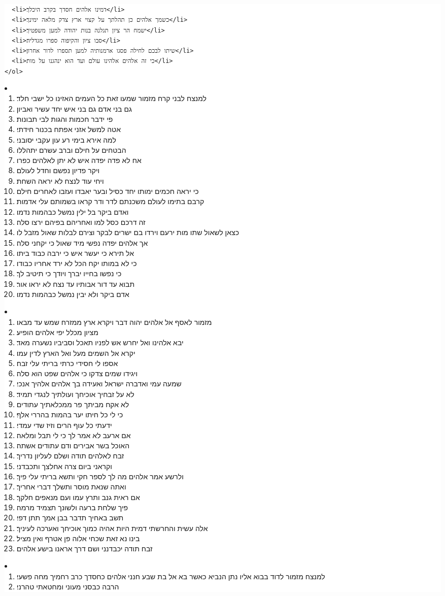       <li>דמינו אלהים חסדך בקרב היכלך׃</li>
      <li>כשמך אלהים כן תהלתך על קצוי ארץ צדק מלאה ימינך׃</li>
      <li>ישמח הר ציון תגלנה בנות יהודה למען משפטיך׃</li>
      <li>סבו ציון והקיפוה ספרו מגדליה׃</li>
      <li>שיתו לבכם לחילה פסגו ארמנותיה למען תספרו לדור אחרון׃</li>
      <li>כי זה אלהים אלהינו עולם ועד הוא ינהגנו על מות׃</li>
    </ol>
  </li>
  <li>
    <ol>
      <li>למנצח לבני קרח מזמור שמעו זאת כל העמים האזינו כל ישבי חלד׃</li>
      <li>גם בני אדם גם בני איש יחד עשיר ואביון׃</li>
      <li>פי ידבר חכמות והגות לבי תבונות׃</li>
      <li>אטה למשל אזני אפתח בכנור חידתי׃</li>
      <li>למה אירא בימי רע עון עקבי יסובני׃</li>
      <li>הבטחים על חילם וברב עשרם יתהללו׃</li>
      <li>אח לא פדה יפדה איש לא יתן לאלהים כפרו׃</li>
      <li>ויקר פדיון נפשם וחדל לעולם׃</li>
      <li>ויחי עוד לנצח לא יראה השחת׃</li>
      <li>כי יראה חכמים ימותו יחד כסיל ובער יאבדו ועזבו לאחרים חילם׃</li>
      <li>קרבם בתימו לעולם משכנתם לדר ודר קראו בשמותם עלי אדמות׃</li>
      <li>ואדם ביקר בל ילין נמשל כבהמות נדמו׃</li>
      <li>זה דרכם כסל למו ואחריהם בפיהם ירצו סלה׃</li>
      <li>כצאן לשאול שתו מות ירעם וירדו בם ישרים לבקר וצירם לבלות שאול מזבל לו׃</li>
      <li>אך אלהים יפדה נפשי מיד שאול כי יקחני סלה׃</li>
      <li>אל תירא כי יעשר איש כי ירבה כבוד ביתו׃</li>
      <li>כי לא במותו יקח הכל לא ירד אחריו כבודו׃</li>
      <li>כי נפשו בחייו יברך ויודך כי תיטיב לך׃</li>
      <li>תבוא עד דור אבותיו עד נצח לא יראו אור׃</li>
      <li>אדם ביקר ולא יבין נמשל כבהמות נדמו׃</li>
    </ol>
  </li>
  <li>
    <ol>
      <li>מזמור לאסף אל אלהים יהוה דבר ויקרא ארץ ממזרח שמש עד מבאו׃</li>
      <li>מציון מכלל יפי אלהים הופיע׃</li>
      <li>יבא אלהינו ואל יחרש אש לפניו תאכל וסביביו נשערה מאד׃</li>
      <li>יקרא אל השמים מעל ואל הארץ לדין עמו׃</li>
      <li>אספו לי חסידי כרתי בריתי עלי זבח׃</li>
      <li>ויגידו שמים צדקו כי אלהים שפט הוא סלה׃</li>
      <li>שמעה עמי ואדברה ישראל ואעידה בך אלהים אלהיך אנכי׃</li>
      <li>לא על זבחיך אוכיחך ועולתיך לנגדי תמיד׃</li>
      <li>לא אקח מביתך פר ממכלאתיך עתודים׃</li>
      <li>כי לי כל חיתו יער בהמות בהררי אלף׃</li>
      <li>ידעתי כל עוף הרים וזיז שדי עמדי׃</li>
      <li>אם ארעב לא אמר לך כי לי תבל ומלאה׃</li>
      <li>האוכל בשר אבירים ודם עתודים אשתה׃</li>
      <li>זבח לאלהים תודה ושלם לעליון נדריך׃</li>
      <li>וקראני ביום צרה אחלצך ותכבדני׃</li>
      <li>ולרשע אמר אלהים מה לך לספר חקי ותשא בריתי עלי פיך׃</li>
      <li>ואתה שנאת מוסר ותשלך דברי אחריך׃</li>
      <li>אם ראית גנב ותרץ עמו ועם מנאפים חלקך׃</li>
      <li>פיך שלחת ברעה ולשונך תצמיד מרמה׃</li>
      <li>תשב באחיך תדבר בבן אמך תתן דפי׃</li>
      <li>אלה עשית והחרשתי דמית היות אהיה כמוך אוכיחך ואערכה לעיניך׃</li>
      <li>בינו נא זאת שכחי אלוה פן אטרף ואין מציל׃</li>
      <li>זבח תודה יכבדנני ושם דרך אראנו בישע אלהים׃</li>
    </ol>
  </li>
  <li>
    <ol>
      <li>למנצח מזמור לדוד בבוא אליו נתן הנביא כאשר בא אל בת שבע חנני אלהים כחסדך כרב רחמיך מחה פשעי׃</li>
      <li>הרבה כבסני מעוני ומחטאתי טהרני׃</li>